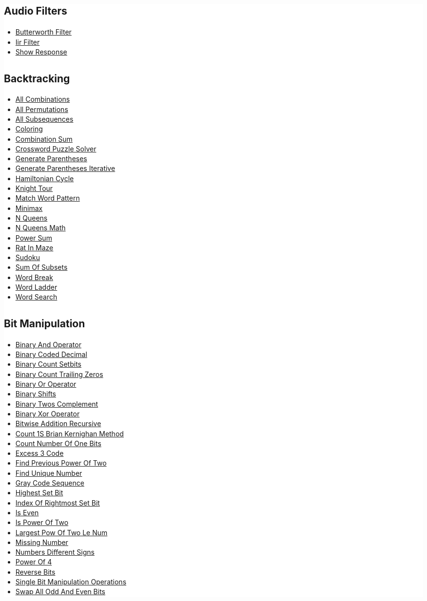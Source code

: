 
## Audio Filters
  * [Butterworth Filter](audio_filters/butterworth_filter.py)
  * [Iir Filter](audio_filters/iir_filter.py)
  * [Show Response](audio_filters/show_response.py)

## Backtracking
  * [All Combinations](backtracking/all_combinations.py)
  * [All Permutations](backtracking/all_permutations.py)
  * [All Subsequences](backtracking/all_subsequences.py)
  * [Coloring](backtracking/coloring.py)
  * [Combination Sum](backtracking/combination_sum.py)
  * [Crossword Puzzle Solver](backtracking/crossword_puzzle_solver.py)
  * [Generate Parentheses](backtracking/generate_parentheses.py)
  * [Generate Parentheses Iterative](backtracking/generate_parentheses_iterative.py)
  * [Hamiltonian Cycle](backtracking/hamiltonian_cycle.py)
  * [Knight Tour](backtracking/knight_tour.py)
  * [Match Word Pattern](backtracking/match_word_pattern.py)
  * [Minimax](backtracking/minimax.py)
  * [N Queens](backtracking/n_queens.py)
  * [N Queens Math](backtracking/n_queens_math.py)
  * [Power Sum](backtracking/power_sum.py)
  * [Rat In Maze](backtracking/rat_in_maze.py)
  * [Sudoku](backtracking/sudoku.py)
  * [Sum Of Subsets](backtracking/sum_of_subsets.py)
  * [Word Break](backtracking/word_break.py)
  * [Word Ladder](backtracking/word_ladder.py)
  * [Word Search](backtracking/word_search.py)

## Bit Manipulation
  * [Binary And Operator](bit_manipulation/binary_and_operator.py)
  * [Binary Coded Decimal](bit_manipulation/binary_coded_decimal.py)
  * [Binary Count Setbits](bit_manipulation/binary_count_setbits.py)
  * [Binary Count Trailing Zeros](bit_manipulation/binary_count_trailing_zeros.py)
  * [Binary Or Operator](bit_manipulation/binary_or_operator.py)
  * [Binary Shifts](bit_manipulation/binary_shifts.py)
  * [Binary Twos Complement](bit_manipulation/binary_twos_complement.py)
  * [Binary Xor Operator](bit_manipulation/binary_xor_operator.py)
  * [Bitwise Addition Recursive](bit_manipulation/bitwise_addition_recursive.py)
  * [Count 1S Brian Kernighan Method](bit_manipulation/count_1s_brian_kernighan_method.py)
  * [Count Number Of One Bits](bit_manipulation/count_number_of_one_bits.py)
  * [Excess 3 Code](bit_manipulation/excess_3_code.py)
  * [Find Previous Power Of Two](bit_manipulation/find_previous_power_of_two.py)
  * [Find Unique Number](bit_manipulation/find_unique_number.py)
  * [Gray Code Sequence](bit_manipulation/gray_code_sequence.py)
  * [Highest Set Bit](bit_manipulation/highest_set_bit.py)
  * [Index Of Rightmost Set Bit](bit_manipulation/index_of_rightmost_set_bit.py)
  * [Is Even](bit_manipulation/is_even.py)
  * [Is Power Of Two](bit_manipulation/is_power_of_two.py)
  * [Largest Pow Of Two Le Num](bit_manipulation/largest_pow_of_two_le_num.py)
  * [Missing Number](bit_manipulation/missing_number.py)
  * [Numbers Different Signs](bit_manipulation/numbers_different_signs.py)
  * [Power Of 4](bit_manipulation/power_of_4.py)
  * [Reverse Bits](bit_manipulation/reverse_bits.py)
  * [Single Bit Manipulation Operations](bit_manipulation/single_bit_manipulation_operations.py)
  * [Swap All Odd And Even Bits](bit_manipulation/swap_all_odd_and_even_bits.py)
